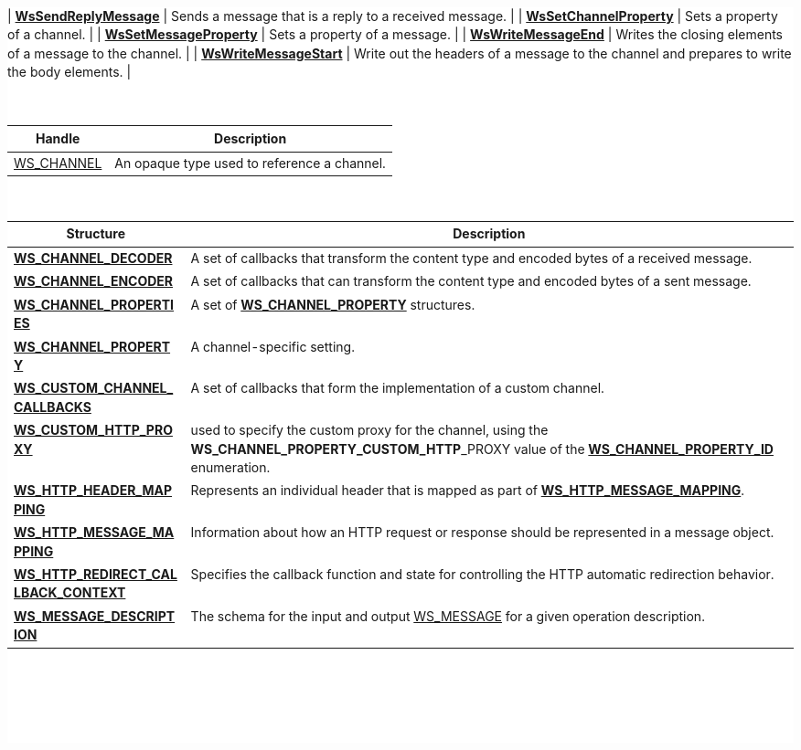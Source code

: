 | [**WsSendReplyMessage**](/windows/desktop/api/WebServices/nf-webservices-wssendreplymessage)                 | Sends a message that is a reply to a received message.                                                       |
| [**WsSetChannelProperty**](/windows/desktop/api/WebServices/nf-webservices-wssetchannelproperty)             | Sets a property of a channel.                                                                                |
| [**WsSetMessageProperty**](/windows/desktop/api/WebServices/nf-webservices-wssetmessageproperty)             | Sets a property of a message.                                                                                |
| [**WsWriteMessageEnd**](/windows/desktop/api/WebServices/nf-webservices-wswritemessageend)                   | Writes the closing elements of a message to the channel.                                                     |
| [**WsWriteMessageStart**](/windows/desktop/api/WebServices/nf-webservices-wswritemessagestart)               | Write out the headers of a message to the channel and prepares to write the body elements.                   |



 



| Handle                        | Description                                 |
|-------------------------------|---------------------------------------------|
| [WS\_CHANNEL](ws-channel.md) | An opaque type used to reference a channel. |



 



| Structure                                                                          | Description                                                                                                                                                                                      |
|------------------------------------------------------------------------------------|--------------------------------------------------------------------------------------------------------------------------------------------------------------------------------------------------|
| [**WS\_CHANNEL\_DECODER**](/windows/desktop/api/WebServices/ns-webservices-ws_channel_decoder)                                 | A set of callbacks that transform the content type and encoded bytes of a received message.                                                                                                      |
| [**WS\_CHANNEL\_ENCODER**](/windows/desktop/api/WebServices/ns-webservices-ws_channel_encoder)                                 | A set of callbacks that can transform the content type and encoded bytes of a sent message.                                                                                                      |
| [**WS\_CHANNEL\_PROPERTIES**](/windows/desktop/api/WebServices/ns-webservices-ws_channel_properties)                           | A set of [**WS\_CHANNEL\_PROPERTY**](/windows/desktop/api/WebServices/ns-webservices-ws_channel_property) structures.                                                                                                                        |
| [**WS\_CHANNEL\_PROPERTY**](/windows/desktop/api/WebServices/ns-webservices-ws_channel_property)                               | A channel-specific setting.                                                                                                                                                                      |
| [**WS\_CUSTOM\_CHANNEL\_CALLBACKS**](/windows/desktop/api/WebServices/ns-webservices-ws_custom_channel_callbacks)              | A set of callbacks that form the implementation of a custom channel.                                                                                                                             |
| [**WS\_CUSTOM\_HTTP\_PROXY**](/windows/desktop/api/WebServices/ns-webservices-ws_custom_http_proxy)                            | used to specify the custom proxy for the channel, using the **WS\_CHANNEL\_PROPERTY\_CUSTOM\_HTTP**\_PROXY value of the [**WS\_CHANNEL\_PROPERTY\_ID**](/windows/desktop/api/WebServices/ne-webservices-ws_channel_property_id) enumeration. |
| [**WS\_HTTP\_HEADER\_MAPPING**](/windows/desktop/api/WebServices/ns-webservices-ws_http_header_mapping)                        | Represents an individual header that is mapped as part of [**WS\_HTTP\_MESSAGE\_MAPPING**](/windows/desktop/api/WebServices/ns-webservices-ws_http_message_mapping).                                                                         |
| [**WS\_HTTP\_MESSAGE\_MAPPING**](/windows/desktop/api/WebServices/ns-webservices-ws_http_message_mapping)                      | Information about how an HTTP request or response should be represented in a message object.                                                                                                     |
| [**WS\_HTTP\_REDIRECT\_CALLBACK\_CONTEXT**](/windows/desktop/api/WebServices/ns-webservices-ws_http_redirect_callback_context) | Specifies the callback function and state for controlling the HTTP automatic redirection behavior.                                                                                               |
| [**WS\_MESSAGE\_DESCRIPTION**](/windows/desktop/api/WebServices/ns-webservices-ws_message_description)                         | The schema for the input and output [WS\_MESSAGE](ws-message.md) for a given operation description.                                                                                             |



 

 

 




